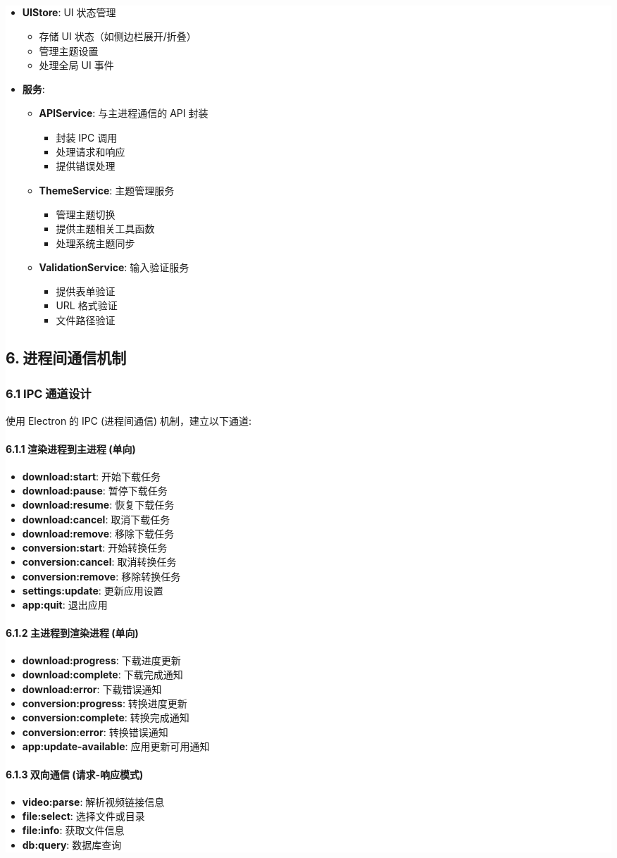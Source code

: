   - **UIStore**: UI 状态管理
    - 存储 UI 状态（如侧边栏展开/折叠）
    - 管理主题设置
    - 处理全局 UI 事件

- **服务**:
  - **APIService**: 与主进程通信的 API 封装
    - 封装 IPC 调用
    - 处理请求和响应
    - 提供错误处理

  - **ThemeService**: 主题管理服务
    - 管理主题切换
    - 提供主题相关工具函数
    - 处理系统主题同步

  - **ValidationService**: 输入验证服务
    - 提供表单验证
    - URL 格式验证
    - 文件路径验证

## 6. 进程间通信机制

### 6.1 IPC 通道设计
使用 Electron 的 IPC (进程间通信) 机制，建立以下通道:

#### 6.1.1 渲染进程到主进程 (单向)
- **download:start**: 开始下载任务
- **download:pause**: 暂停下载任务
- **download:resume**: 恢复下载任务
- **download:cancel**: 取消下载任务
- **download:remove**: 移除下载任务
- **conversion:start**: 开始转换任务
- **conversion:cancel**: 取消转换任务
- **conversion:remove**: 移除转换任务
- **settings:update**: 更新应用设置
- **app:quit**: 退出应用

#### 6.1.2 主进程到渲染进程 (单向)
- **download:progress**: 下载进度更新
- **download:complete**: 下载完成通知
- **download:error**: 下载错误通知
- **conversion:progress**: 转换进度更新
- **conversion:complete**: 转换完成通知
- **conversion:error**: 转换错误通知
- **app:update-available**: 应用更新可用通知

#### 6.1.3 双向通信 (请求-响应模式)
- **video:parse**: 解析视频链接信息
- **file:select**: 选择文件或目录
- **file:info**: 获取文件信息
- **db:query**: 数据库查询
